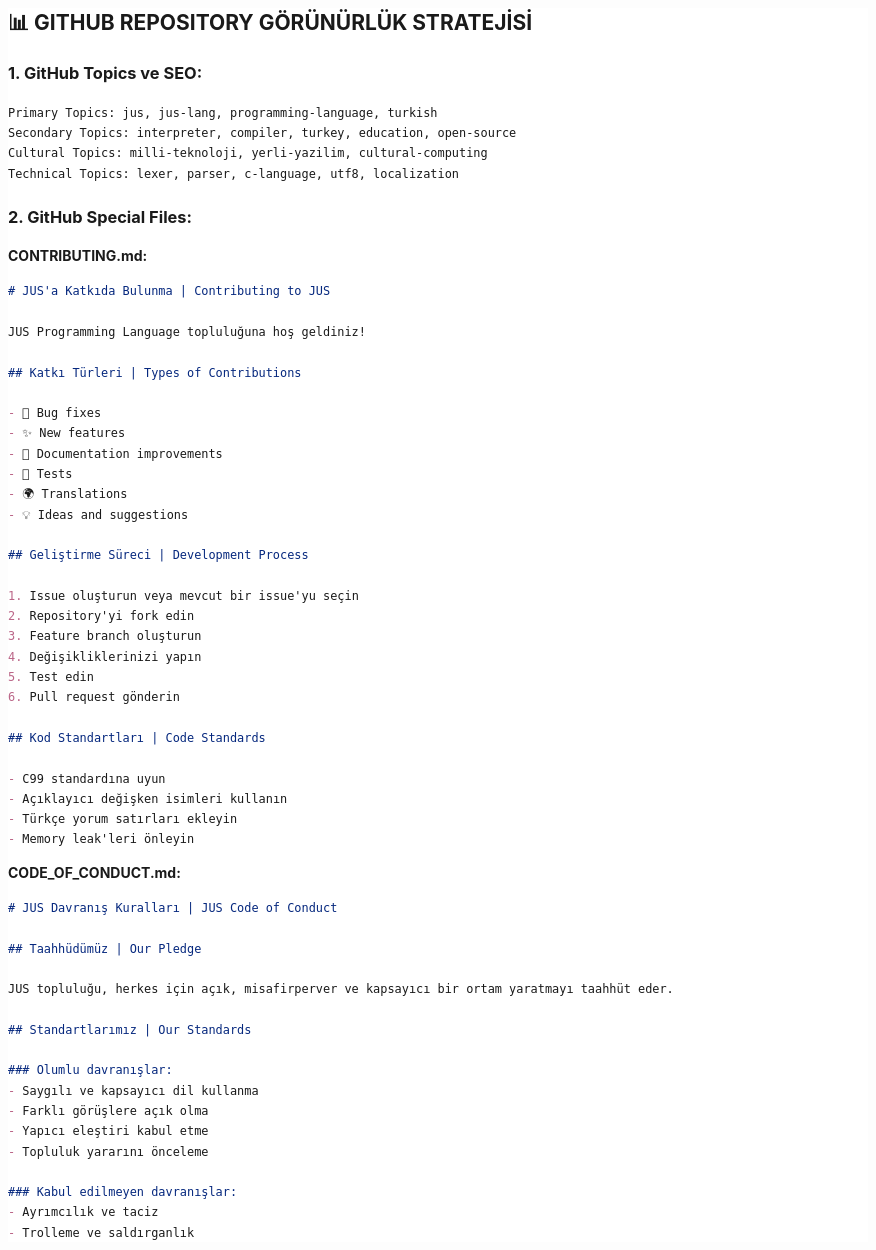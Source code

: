 
## 📊 **GITHUB REPOSITORY GÖRÜNÜRLÜK STRATEJİSİ**

### **1. GitHub Topics ve SEO:**
```
Primary Topics: jus, jus-lang, programming-language, turkish
Secondary Topics: interpreter, compiler, turkey, education, open-source
Cultural Topics: milli-teknoloji, yerli-yazilim, cultural-computing
Technical Topics: lexer, parser, c-language, utf8, localization
```

### **2. GitHub Special Files:**

**CONTRIBUTING.md:**
```markdown
# JUS'a Katkıda Bulunma | Contributing to JUS

JUS Programming Language topluluğuna hoş geldiniz!

## Katkı Türleri | Types of Contributions

- 🐛 Bug fixes
- ✨ New features  
- 📝 Documentation improvements
- 🧪 Tests
- 🌍 Translations
- 💡 Ideas and suggestions

## Geliştirme Süreci | Development Process

1. Issue oluşturun veya mevcut bir issue'yu seçin
2. Repository'yi fork edin
3. Feature branch oluşturun
4. Değişikliklerinizi yapın
5. Test edin
6. Pull request gönderin

## Kod Standartları | Code Standards

- C99 standardına uyun
- Açıklayıcı değişken isimleri kullanın
- Türkçe yorum satırları ekleyin
- Memory leak'leri önleyin
```

**CODE_OF_CONDUCT.md:**
```markdown
# JUS Davranış Kuralları | JUS Code of Conduct

## Taahhüdümüz | Our Pledge

JUS topluluğu, herkes için açık, misafirperver ve kapsayıcı bir ortam yaratmayı taahhüt eder.

## Standartlarımız | Our Standards

### Olumlu davranışlar:
- Saygılı ve kapsayıcı dil kullanma
- Farklı görüşlere açık olma  
- Yapıcı eleştiri kabul etme
- Topluluk yararını önceleme

### Kabul edilmeyen davranışlar:
- Ayrımcılık ve taciz
- Trolleme ve saldırganlık
```